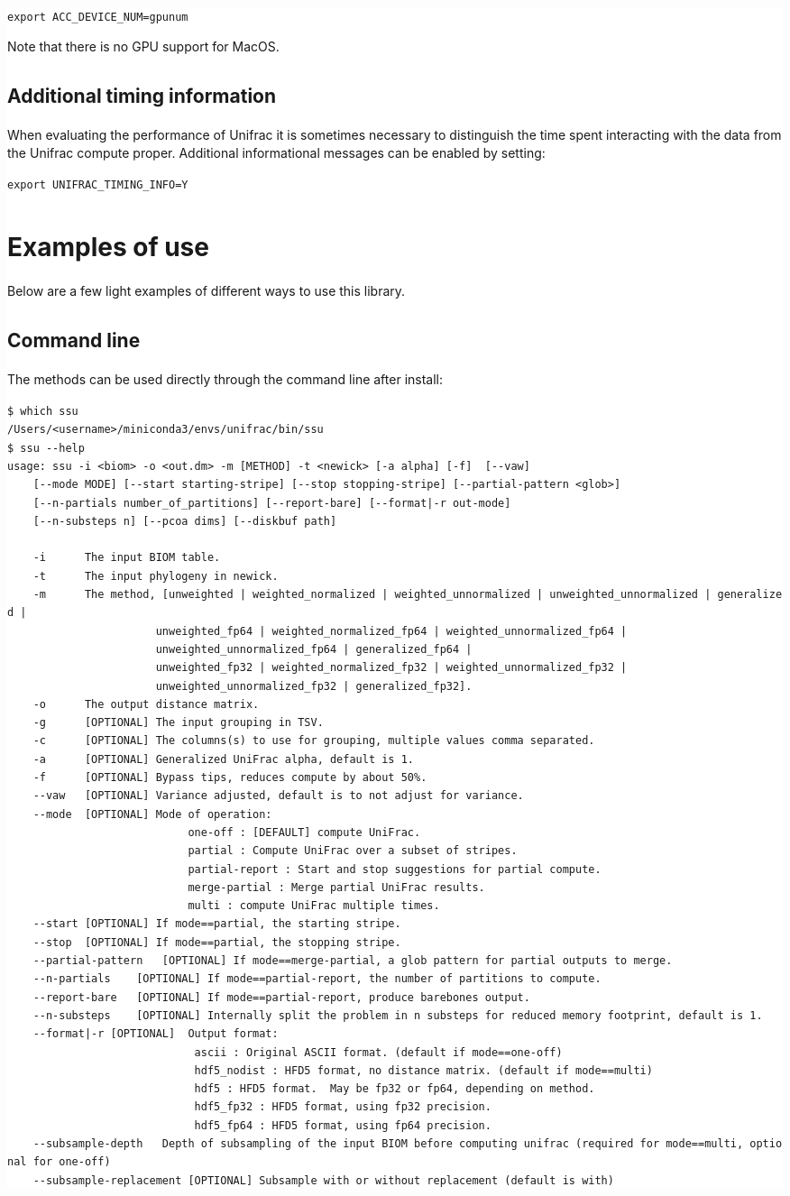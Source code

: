     export ACC_DEVICE_NUM=gpunum

Note that there is no GPU support for MacOS.

## Additional timing information

When evaluating the performance of Unifrac it is sometimes necessary to distinguish
the time spent interacting with the data from the Unifrac compute proper.
Additional informational messages can be enabled by setting:

    export UNIFRAC_TIMING_INFO=Y

# Examples of use

Below are a few light examples of different ways to use this library.

## Command line

The methods can be used directly through the command line after install:

    $ which ssu
    /Users/<username>/miniconda3/envs/unifrac/bin/ssu
    $ ssu --help
    usage: ssu -i <biom> -o <out.dm> -m [METHOD] -t <newick> [-a alpha] [-f]  [--vaw]
        [--mode MODE] [--start starting-stripe] [--stop stopping-stripe] [--partial-pattern <glob>]
        [--n-partials number_of_partitions] [--report-bare] [--format|-r out-mode]
        [--n-substeps n] [--pcoa dims] [--diskbuf path]

        -i		The input BIOM table.
        -t		The input phylogeny in newick.
        -m		The method, [unweighted | weighted_normalized | weighted_unnormalized | unweighted_unnormalized | generalized |
                           unweighted_fp64 | weighted_normalized_fp64 | weighted_unnormalized_fp64 |
                           unweighted_unnormalized_fp64 | generalized_fp64 |
                           unweighted_fp32 | weighted_normalized_fp32 | weighted_unnormalized_fp32 |
                           unweighted_unnormalized_fp32 | generalized_fp32].
        -o		The output distance matrix.
        -g		[OPTIONAL] The input grouping in TSV.
        -c		[OPTIONAL] The columns(s) to use for grouping, multiple values comma separated.
        -a		[OPTIONAL] Generalized UniFrac alpha, default is 1.
        -f		[OPTIONAL] Bypass tips, reduces compute by about 50%.
        --vaw	[OPTIONAL] Variance adjusted, default is to not adjust for variance.
        --mode	[OPTIONAL] Mode of operation:
                                one-off : [DEFAULT] compute UniFrac.
                                partial : Compute UniFrac over a subset of stripes.
                                partial-report : Start and stop suggestions for partial compute.
                                merge-partial : Merge partial UniFrac results.
                                multi : compute UniFrac multiple times.
        --start	[OPTIONAL] If mode==partial, the starting stripe.
        --stop	[OPTIONAL] If mode==partial, the stopping stripe.
        --partial-pattern	[OPTIONAL] If mode==merge-partial, a glob pattern for partial outputs to merge.
        --n-partials 	[OPTIONAL] If mode==partial-report, the number of partitions to compute.
        --report-bare	[OPTIONAL] If mode==partial-report, produce barebones output.
        --n-substeps 	[OPTIONAL] Internally split the problem in n substeps for reduced memory footprint, default is 1.
        --format|-r	[OPTIONAL]  Output format:
                                 ascii : Original ASCII format. (default if mode==one-off)
                                 hdf5_nodist : HFD5 format, no distance matrix. (default if mode==multi)
                                 hdf5 : HFD5 format.  May be fp32 or fp64, depending on method.
                                 hdf5_fp32 : HFD5 format, using fp32 precision.
                                 hdf5_fp64 : HFD5 format, using fp64 precision.
        --subsample-depth   Depth of subsampling of the input BIOM before computing unifrac (required for mode==multi, optional for one-off)
        --subsample-replacement	[OPTIONAL] Subsample with or without replacement (default is with)